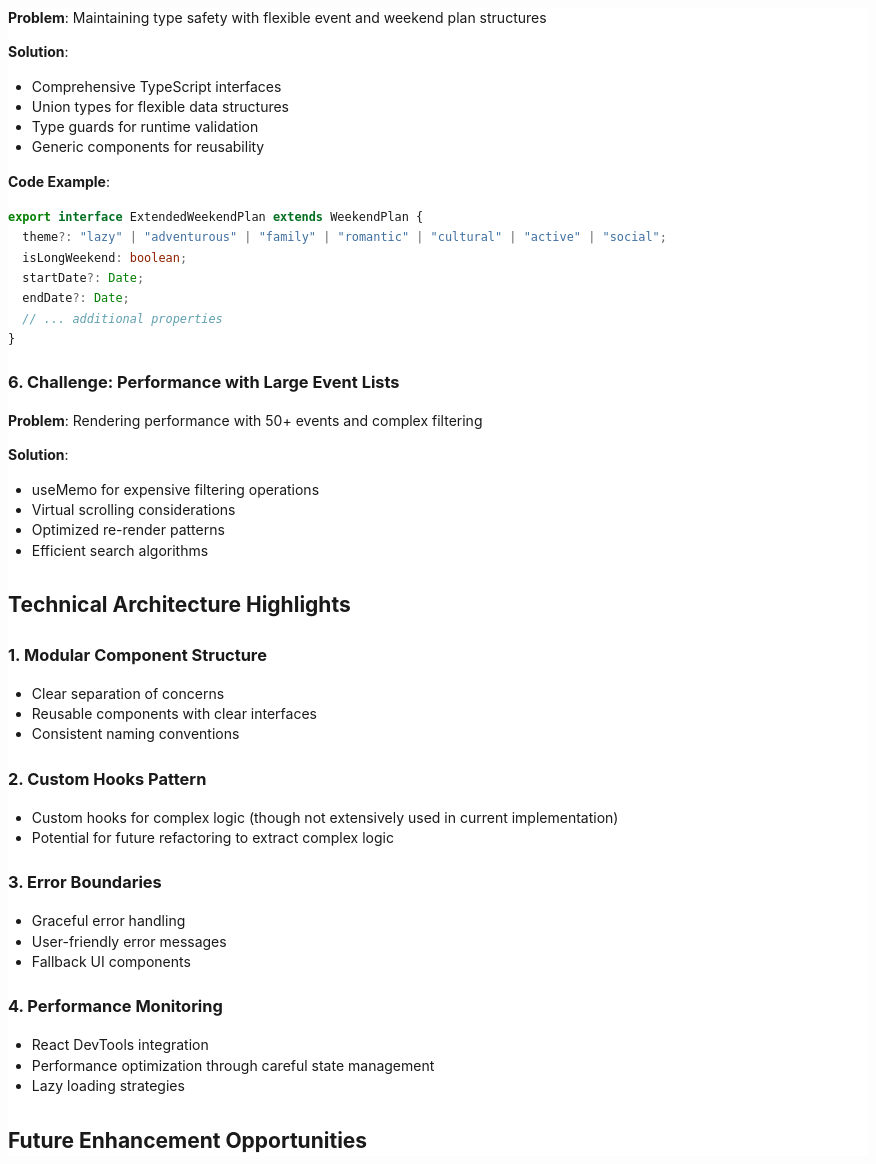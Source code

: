 **Problem**: Maintaining type safety with flexible event and weekend plan structures

**Solution**:
- Comprehensive TypeScript interfaces
- Union types for flexible data structures
- Type guards for runtime validation
- Generic components for reusability

**Code Example**:
```typescript
export interface ExtendedWeekendPlan extends WeekendPlan {
  theme?: "lazy" | "adventurous" | "family" | "romantic" | "cultural" | "active" | "social";
  isLongWeekend: boolean;
  startDate?: Date;
  endDate?: Date;
  // ... additional properties
}
```

### 6. **Challenge: Performance with Large Event Lists**

**Problem**: Rendering performance with 50+ events and complex filtering

**Solution**:
- useMemo for expensive filtering operations
- Virtual scrolling considerations
- Optimized re-render patterns
- Efficient search algorithms

## Technical Architecture Highlights

### 1. **Modular Component Structure**
- Clear separation of concerns
- Reusable components with clear interfaces
- Consistent naming conventions

### 2. **Custom Hooks Pattern**
- Custom hooks for complex logic (though not extensively used in current implementation)
- Potential for future refactoring to extract complex logic

### 3. **Error Boundaries**
- Graceful error handling
- User-friendly error messages
- Fallback UI components

### 4. **Performance Monitoring**
- React DevTools integration
- Performance optimization through careful state management
- Lazy loading strategies

## Future Enhancement Opportunities
